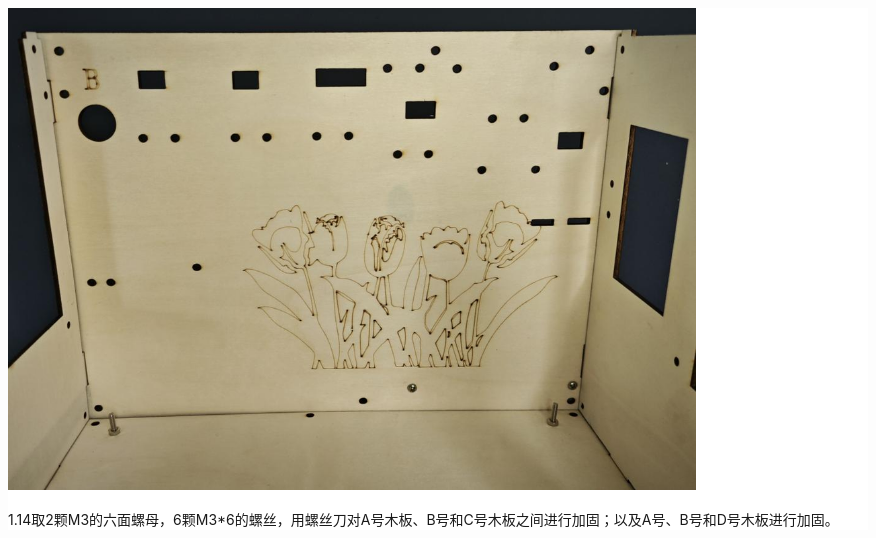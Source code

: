<img src="../img/smartfarms/13-15.png"  width=80% />

1.14取2颗M3的六面螺母，6颗M3*6的螺丝，用螺丝刀对A号木板、B号和C号木板之间进行加固；以及A号、B号和D号木板进行加固。
